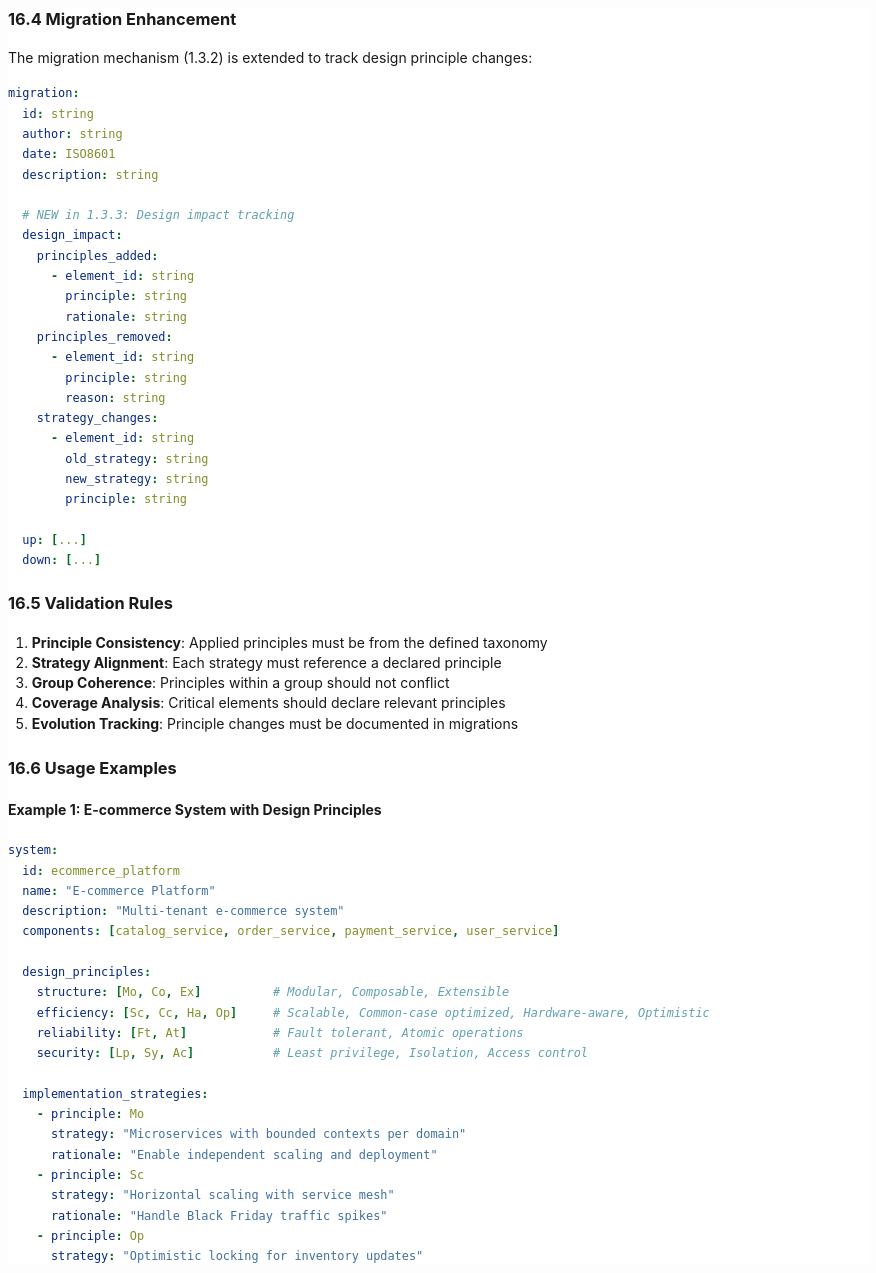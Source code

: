 ### 16.4 Migration Enhancement

The migration mechanism (1.3.2) is extended to track design principle changes:

```yaml
migration:
  id: string
  author: string
  date: ISO8601
  description: string
  
  # NEW in 1.3.3: Design impact tracking
  design_impact:
    principles_added:
      - element_id: string
        principle: string
        rationale: string
    principles_removed:
      - element_id: string
        principle: string
        reason: string
    strategy_changes:
      - element_id: string
        old_strategy: string
        new_strategy: string
        principle: string
        
  up: [...]
  down: [...]
```

### 16.5 Validation Rules

1. **Principle Consistency**: Applied principles must be from the defined taxonomy
2. **Strategy Alignment**: Each strategy must reference a declared principle
3. **Group Coherence**: Principles within a group should not conflict
4. **Coverage Analysis**: Critical elements should declare relevant principles
5. **Evolution Tracking**: Principle changes must be documented in migrations

### 16.6 Usage Examples

#### Example 1: E-commerce System with Design Principles

```yaml
system:
  id: ecommerce_platform
  name: "E-commerce Platform"
  description: "Multi-tenant e-commerce system"
  components: [catalog_service, order_service, payment_service, user_service]
  
  design_principles:
    structure: [Mo, Co, Ex]          # Modular, Composable, Extensible
    efficiency: [Sc, Cc, Ha, Op]     # Scalable, Common-case optimized, Hardware-aware, Optimistic
    reliability: [Ft, At]            # Fault tolerant, Atomic operations
    security: [Lp, Sy, Ac]           # Least privilege, Isolation, Access control
    
  implementation_strategies:
    - principle: Mo
      strategy: "Microservices with bounded contexts per domain"
      rationale: "Enable independent scaling and deployment"
    - principle: Sc
      strategy: "Horizontal scaling with service mesh"
      rationale: "Handle Black Friday traffic spikes"
    - principle: Op
      strategy: "Optimistic locking for inventory updates"
```